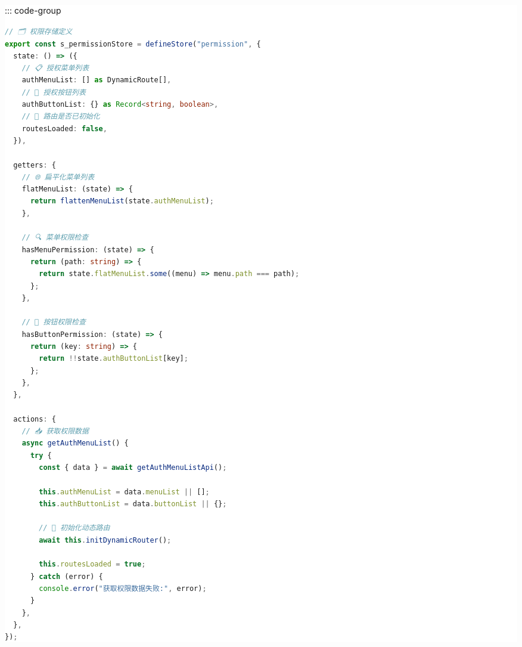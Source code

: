 ::: code-group

```typescript [permission-store.ts]
// 🗂️ 权限存储定义
export const s_permissionStore = defineStore("permission", {
  state: () => ({
    // 📋 授权菜单列表
    authMenuList: [] as DynamicRoute[],
    // 🔘 授权按钮列表
    authButtonList: {} as Record<string, boolean>,
    // 🔄 路由是否已初始化
    routesLoaded: false,
  }),

  getters: {
    // 🌐 扁平化菜单列表
    flatMenuList: (state) => {
      return flattenMenuList(state.authMenuList);
    },

    // 🔍 菜单权限检查
    hasMenuPermission: (state) => {
      return (path: string) => {
        return state.flatMenuList.some((menu) => menu.path === path);
      };
    },

    // 🔘 按钮权限检查
    hasButtonPermission: (state) => {
      return (key: string) => {
        return !!state.authButtonList[key];
      };
    },
  },

  actions: {
    // 📥 获取权限数据
    async getAuthMenuList() {
      try {
        const { data } = await getAuthMenuListApi();

        this.authMenuList = data.menuList || [];
        this.authButtonList = data.buttonList || {};

        // 🔄 初始化动态路由
        await this.initDynamicRouter();

        this.routesLoaded = true;
      } catch (error) {
        console.error("获取权限数据失败:", error);
      }
    },
  },
});
```
